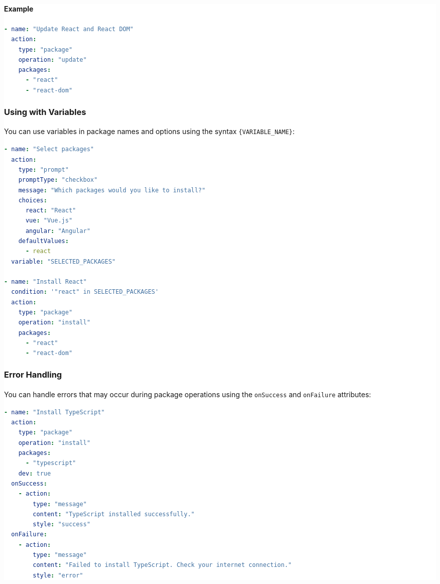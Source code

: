 #### Example

```yaml
- name: "Update React and React DOM"
  action:
    type: "package"
    operation: "update"
    packages:
      - "react"
      - "react-dom"
```

### Using with Variables

You can use variables in package names and options using the syntax `{VARIABLE_NAME}`:

```yaml
- name: "Select packages"
  action:
    type: "prompt"
    promptType: "checkbox"
    message: "Which packages would you like to install?"
    choices:
      react: "React"
      vue: "Vue.js"
      angular: "Angular"
    defaultValues:
      - react
  variable: "SELECTED_PACKAGES"

- name: "Install React"
  condition: '"react" in SELECTED_PACKAGES'
  action:
    type: "package"
    operation: "install"
    packages:
      - "react"
      - "react-dom"
```

### Error Handling

You can handle errors that may occur during package operations using the `onSuccess` and `onFailure` attributes:

```yaml
- name: "Install TypeScript"
  action:
    type: "package"
    operation: "install"
    packages:
      - "typescript"
    dev: true
  onSuccess:
    - action:
        type: "message"
        content: "TypeScript installed successfully."
        style: "success"
  onFailure:
    - action:
        type: "message"
        content: "Failed to install TypeScript. Check your internet connection."
        style: "error"
```
